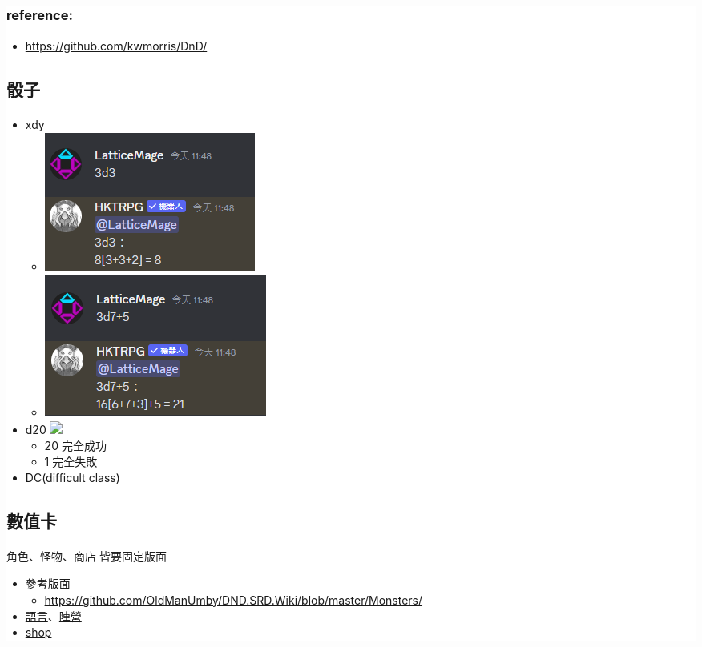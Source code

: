 ### reference:
* https://github.com/kwmorris/DnD/

</div>


<div class="slide">

## 骰子

* xdy
  * <img src="./Guidelines/3d3.png">
  * <img src="./Guidelines/3d7plus5.png">
* d20 <img src="https://pawleystudios.com/wp-content/uploads/2020/07/d20-dice-01.png" width="64">
  * 20 完全成功
  * 1 完全失敗
* DC(difficult class)

</div>

<div class="slide">

## 數值卡

角色、怪物、商店 皆要固定版面

* 參考版面
  * https://github.com/OldManUmby/DND.SRD.Wiki/blob/master/Monsters/
* [語言](https://github.com/OldManUmby/DND.SRD.Wiki/blob/master/Characterizations/Languages.md)、[陣營](https://github.com/OldManUmby/DND.SRD.Wiki/blob/master/Characterizations/Alignment.md)
* [shop](https://github.com/kwmorris/DnD/blob/master/5e/D%26D%20Shop%20Catalog%2C%20V-1.8.pdf)
